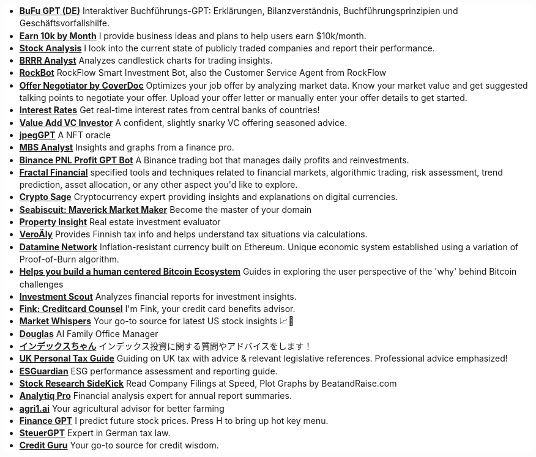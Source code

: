 - [**BuFu GPT (DE)**](https://chat.openai.com/g/g-qVSa4SH08-bufu-gpt-de) Interaktiver Buchführungs-GPT: Erklärungen, Bilanzverständnis, Buchführungsprinzipien und Geschäftsvorfallshilfe.
- [**Earn 10k by Month**](https://chat.openai.com/g/g-D1PHUjyaI-earn-10k-by-month) I provide business ideas and plans to help users earn $10k/month.
- [**Stock Analysis**](https://chat.openai.com/g/g-WqpDjaSHw-stock-analysis) I look into the current state of publicly traded companies and report their performance.
- [**BRRR Analyst**](https://chat.openai.com/g/g-m1cy0xVjB-brrr-analyst) Analyzes candlestick charts for trading insights.
- [**RockBot**](https://chat.openai.com/g/g-G8diQfx7i-rockbot) RockFlow Smart Investment Bot, also the Customer Service Agent from RockFlow
- [**Offer Negotiator by CoverDoc**](https://chat.openai.com/g/g-qe7JCfFTF-offer-negotiator-by-coverdoc) Optimizes your job offer by analyzing market data. Know your market value and get suggested talking points to negotiate your offer. Upload your offer letter or manually enter your offer details to get started.
- [**Interest Rates**](https://chat.openai.com/g/g-a61upqaQQ-interest-rates) Get real-time interest rates from central banks of countries!
- [**Value Add VC Investor**](https://chat.openai.com/g/g-oMNJCEpwT-value-add-vc-investor) A confident, slightly snarky VC offering seasoned advice.
- [**jpegGPT**](https://chat.openai.com/g/g-H2G5KUeGL-jpeggpt) A NFT oracle
- [**MBS Analyst**](https://chat.openai.com/g/g-YazoogtPC-mbs-analyst) Insights and graphs from a finance pro.
- [**Binance PNL Profit GPT Bot**](https://chat.openai.com/g/g-szBmdPJ7V-binance-pnl-profit-gpt-bot) A Binance trading bot that manages daily profits and reinvestments.
- [**Fractal Financial**](https://chat.openai.com/g/g-ls9yIBo6N-fractal-financial) specified tools and techniques related to financial markets, algorithmic trading, risk assessment, trend prediction, asset allocation, or any other aspect you'd like to explore.
- [**Crypto Sage**](https://chat.openai.com/g/g-Fpdc16XnZ-crypto-sage) Cryptocurrency expert providing insights and explanations on digital currencies.
- [**Seabiscuit: Maverick Market Maker**](https://chat.openai.com/g/g-uy1ezvbLL-seabiscuit-maverick-market-maker) Become the master of your domain
- [**Property Insight**](https://chat.openai.com/g/g-ic1X2U2tO-property-insight) Real estate investment evaluator
- [**VeroÄly**](https://chat.openai.com/g/g-WvxzcTo03-veroaly) Provides Finnish tax info and helps understand tax situations via calculations.
- [**Datamine Network**](https://chat.openai.com/g/g-WdK2nNwGZ-datamine-network) Inflation-resistant currency built on Ethereum. Unique economic system established using a variation of Proof-of-Burn algorithm.
- [**Helps you build a human centered Bitcoin Ecosystem**](https://chat.openai.com/g/g-sUwFQZbg1-helps-you-build-a-human-centered-bitcoin-ecosystem) Guides in exploring the user perspective of the 'why' behind Bitcoin challenges
- [**Investment Scout**](https://chat.openai.com/g/g-a2bjr8olI-investment-scout) Analyzes financial reports for investment insights.
- [**Fink: Creditcard Counsel**](https://chat.openai.com/g/g-k7Lh7vgKb-fink-creditcard-counsel) I'm Fink, your credit card benefits advisor.
- [**Market Whispers**](https://chat.openai.com/g/g-y2UdGoRVC-market-whispers) Your go-to source for latest US stock insights 📈🚀
- [**Douglas**](https://chat.openai.com/g/g-lSg1yKEFa-douglas) AI Family Office Manager
- [**インデックスちゃん**](https://chat.openai.com/g/g-BN0mbghWH-indetukusutiyan) インデックス投資に関する質問やアドバイスをします！
- [**UK Personal Tax Guide**](https://chat.openai.com/g/g-hloFK0KjW-uk-personal-tax-guide) Guiding on UK tax with advice & relevant legislative references. Professional advice emphasized!
- [**ESGuardian**](https://chat.openai.com/g/g-q7doYKmb5-esguardian) ESG performance assessment and reporting guide.
- [**Stock Research SideKick**](https://chat.openai.com/g/g-WUdbNmjIC-stock-research-sidekick) Read Company Filings at Speed, Plot Graphs by BeatandRaise.com
- [**Analytiq Pro**](https://chat.openai.com/g/g-T2dQfz9oS-analytiq-pro) Financial analysis expert for annual report summaries.
- [**agri1.ai**](https://chat.openai.com/g/g-iWFptmqAp-agri1-ai) Your agricultural advisor for better farming
- [**Finance GPT**](https://chat.openai.com/g/g-szDdJUX9V-finance-gpt) I predict future stock prices. Press H to bring up hot key menu.
- [**SteuerGPT**](https://chat.openai.com/g/g-qNcbzrlBC-steuergpt) Expert in German tax law.
- [**Credit Guru**](https://chat.openai.com/g/g-kzP8IMZCe-credit-guru) Your go-to source for credit wisdom.